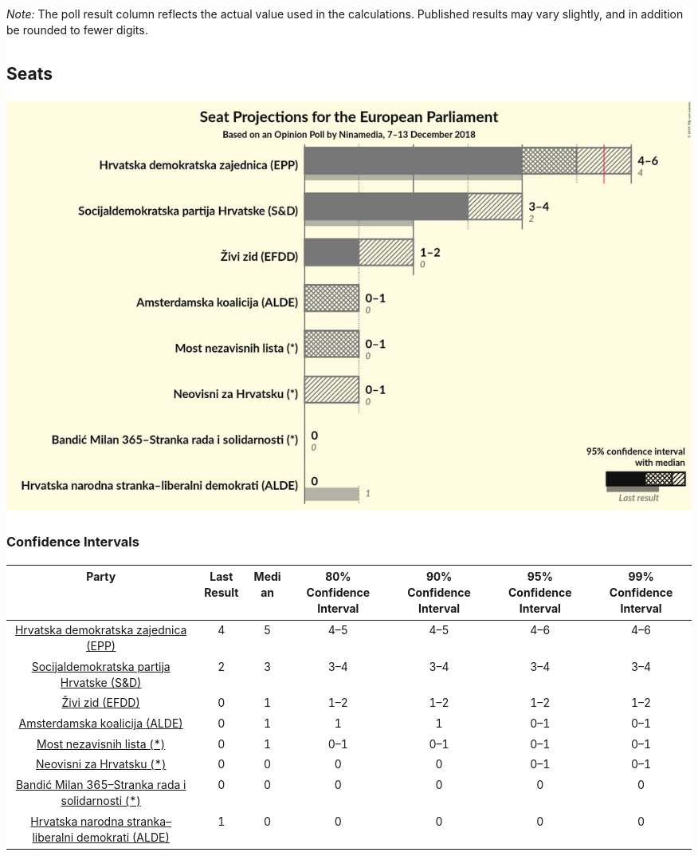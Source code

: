 *Note:* The poll result column reflects the actual value used in the calculations. Published results may vary slightly, and in addition be rounded to fewer digits.

## Seats

![Graph with seats not yet produced](2018-12-13-Ninamedia-seats.png "Seats")

### Confidence Intervals

| Party | Last Result | Median | 80% Confidence Interval | 90% Confidence Interval | 95% Confidence Interval | 99% Confidence Interval |
|:-----:|:-----------:|:------:|:-----------------------:|:-----------------------:|:-----------------------:|:-----------------------:|
| <a href="#hrvatska-demokratska-zajednica-(epp)">Hrvatska demokratska zajednica (EPP)</a> | 4 | 5 | 4–5 |4–5 |4–6 |4–6 |
| <a href="#socijaldemokratska-partija-hrvatske-(s&d)">Socijaldemokratska partija Hrvatske (S&D)</a> | 2 | 3 | 3–4 |3–4 |3–4 |3–4 |
| <a href="#živi-zid-(efdd)">Živi zid (EFDD)</a> | 0 | 1 | 1–2 |1–2 |1–2 |1–2 |
| <a href="#amsterdamska-koalicija-(alde)">Amsterdamska koalicija (ALDE)</a> | 0 | 1 | 1 |1 |0–1 |0–1 |
| <a href="#most-nezavisnih-lista-(*)">Most nezavisnih lista (*)</a> | 0 | 1 | 0–1 |0–1 |0–1 |0–1 |
| <a href="#neovisni-za-hrvatsku-(*)">Neovisni za Hrvatsku (*)</a> | 0 | 0 | 0 |0 |0–1 |0–1 |
| <a href="#bandić-milan-365–stranka-rada-i-solidarnosti-(*)">Bandić Milan 365–Stranka rada i solidarnosti (*)</a> | 0 | 0 | 0 |0 |0 |0 |
| <a href="#hrvatska-narodna-stranka–liberalni-demokrati-(alde)">Hrvatska narodna stranka–liberalni demokrati (ALDE)</a> | 1 | 0 | 0 |0 |0 |0 |
